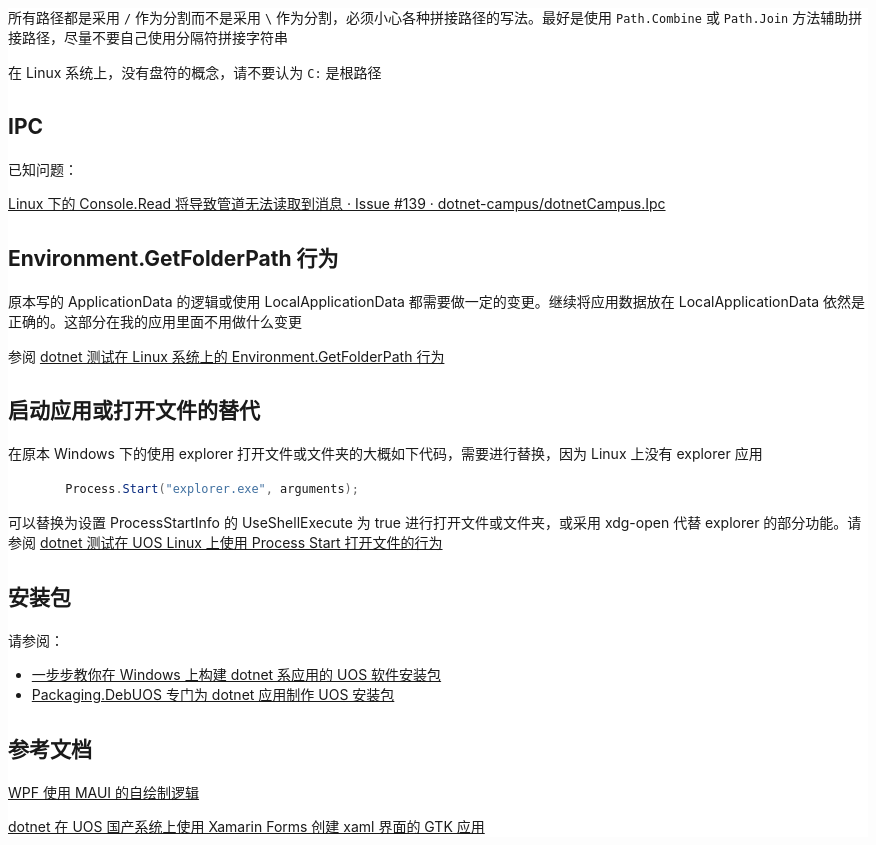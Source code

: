 所有路径都是采用 `/` 作为分割而不是采用 `\` 作为分割，必须小心各种拼接路径的写法。最好是使用 `Path.Combine` 或 `Path.Join` 方法辅助拼接路径，尽量不要自己使用分隔符拼接字符串

在 Linux 系统上，没有盘符的概念，请不要认为 `C:` 是根路径

## IPC

已知问题： 

[Linux 下的 Console.Read 将导致管道无法读取到消息 · Issue #139 · dotnet-campus/dotnetCampus.Ipc](https://github.com/dotnet-campus/dotnetCampus.Ipc/issues/139 )

## Environment.GetFolderPath 行为

原本写的 ApplicationData 的逻辑或使用 LocalApplicationData 都需要做一定的变更。继续将应用数据放在 LocalApplicationData 依然是正确的。这部分在我的应用里面不用做什么变更

参阅 [dotnet 测试在 Linux 系统上的 Environment.GetFolderPath 行为](https://blog.lindexi.com/post/dotnet-%E6%B5%8B%E8%AF%95%E5%9C%A8-Linux-%E7%B3%BB%E7%BB%9F%E4%B8%8A%E7%9A%84-Environment.GetFolderPath-%E8%A1%8C%E4%B8%BA.html )

## 启动应用或打开文件的替代

在原本 Windows 下的使用 explorer 打开文件或文件夹的大概如下代码，需要进行替换，因为 Linux 上没有 explorer 应用

```csharp
        Process.Start("explorer.exe", arguments);
```

可以替换为设置 ProcessStartInfo 的 UseShellExecute 为 true 进行打开文件或文件夹，或采用 xdg-open 代替 explorer 的部分功能。请参阅 [dotnet 测试在 UOS Linux 上使用 Process Start 打开文件的行为](https://blog.lindexi.com/post/dotnet-%E6%B5%8B%E8%AF%95%E5%9C%A8-UOS-Linux-%E4%B8%8A%E4%BD%BF%E7%94%A8-Process-Start-%E6%89%93%E5%BC%80%E6%96%87%E4%BB%B6%E7%9A%84%E8%A1%8C%E4%B8%BA.html )

## 安装包

请参阅：

- [一步步教你在 Windows 上构建 dotnet 系应用的 UOS 软件安装包](https://blog.lindexi.com/post/%E4%B8%80%E6%AD%A5%E6%AD%A5%E6%95%99%E4%BD%A0%E5%9C%A8-Windows-%E4%B8%8A%E6%9E%84%E5%BB%BA-dotnet-%E7%B3%BB%E5%BA%94%E7%94%A8%E7%9A%84-UOS-%E8%BD%AF%E4%BB%B6%E5%AE%89%E8%A3%85%E5%8C%85.html )
- [Packaging.DebUOS 专门为 dotnet 应用制作 UOS 安装包](https://blog.lindexi.com/post/Packaging.DebUOS-%E4%B8%93%E9%97%A8%E4%B8%BA-dotnet-%E5%BA%94%E7%94%A8%E5%88%B6%E4%BD%9C-UOS-%E5%AE%89%E8%A3%85%E5%8C%85.html )

## 参考文档

[WPF 使用 MAUI 的自绘制逻辑](https://blog.lindexi.com/post/WPF-%E4%BD%BF%E7%94%A8-MAUI-%E7%9A%84%E8%87%AA%E7%BB%98%E5%88%B6%E9%80%BB%E8%BE%91.html )

[dotnet 在 UOS 国产系统上使用 Xamarin Forms 创建 xaml 界面的 GTK 应用](https://blog.lindexi.com/post/dotnet-%E5%9C%A8-UOS-%E5%9B%BD%E4%BA%A7%E7%B3%BB%E7%BB%9F%E4%B8%8A%E4%BD%BF%E7%94%A8-Xamarin-Forms-%E5%88%9B%E5%BB%BA-xaml-%E7%95%8C%E9%9D%A2%E7%9A%84-GTK-%E5%BA%94%E7%94%A8.html )
